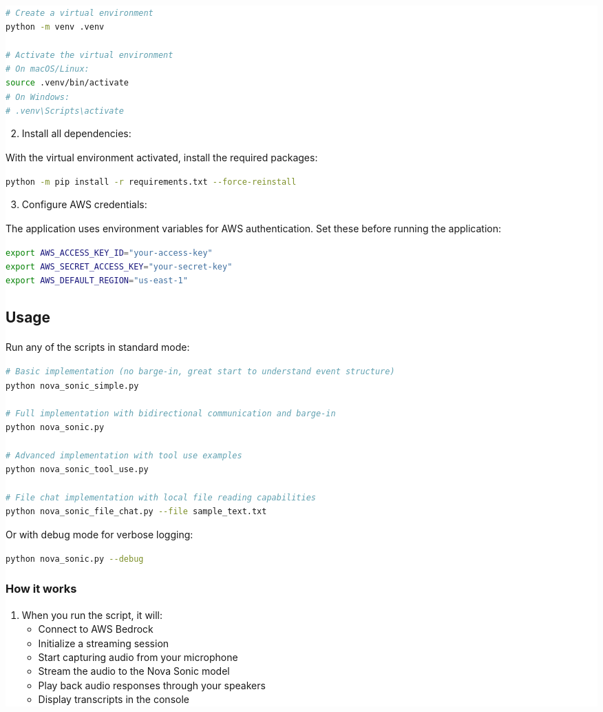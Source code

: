 ```bash
# Create a virtual environment
python -m venv .venv

# Activate the virtual environment
# On macOS/Linux:
source .venv/bin/activate
# On Windows:
# .venv\Scripts\activate
```

2. Install all dependencies:

With the virtual environment activated, install the required packages:

```bash
python -m pip install -r requirements.txt --force-reinstall
```

3. Configure AWS credentials:

The application uses environment variables for AWS authentication. Set these before running the application:

```bash
export AWS_ACCESS_KEY_ID="your-access-key"
export AWS_SECRET_ACCESS_KEY="your-secret-key"
export AWS_DEFAULT_REGION="us-east-1"
```

## Usage

Run any of the scripts in standard mode:

```bash
# Basic implementation (no barge-in, great start to understand event structure)
python nova_sonic_simple.py

# Full implementation with bidirectional communication and barge-in
python nova_sonic.py

# Advanced implementation with tool use examples
python nova_sonic_tool_use.py

# File chat implementation with local file reading capabilities
python nova_sonic_file_chat.py --file sample_text.txt
```

Or with debug mode for verbose logging:

```bash
python nova_sonic.py --debug
```

### How it works

1. When you run the script, it will:
   - Connect to AWS Bedrock
   - Initialize a streaming session
   - Start capturing audio from your microphone
   - Stream the audio to the Nova Sonic model
   - Play back audio responses through your speakers
   - Display transcripts in the console
